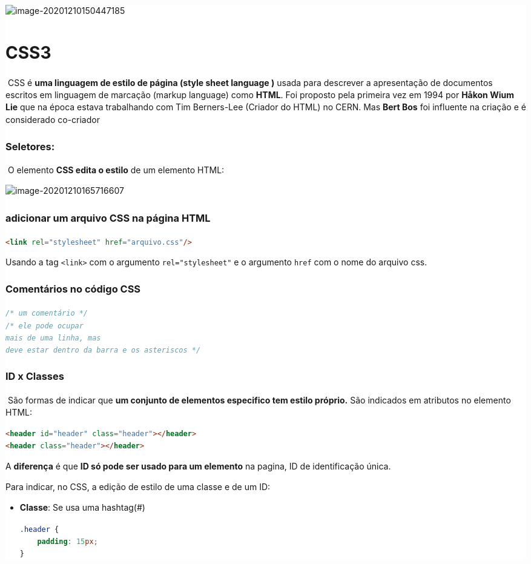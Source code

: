   ![image-20201210150447185](C:\Users\Simone\AppData\Roaming\Typora\typora-user-images\image-20201210150447185.png)

# CSS3

​	CSS é **uma linguagem de estilo de página (style sheet language )** usada para descrever a apresentação de documentos escritos em linguagem de marcação (markup language) como **HTML**. Foi proposto pela primeira vez em 1994 por **Håkon Wium Lie** que na época estava trabalhando com Tim Berners-Lee (Criador do HTML) no CERN. Mas **Bert Bos** foi influente na criação e é considerado co-criador

### Seletores:

​	O elemento **CSS edita o estilo** de um elemento HTML:

![image-20201210165716607](C:\Users\Simone\AppData\Roaming\Typora\typora-user-images\image-20201210165716607.png)

### adicionar um arquivo CSS na página HTML

```HTML
<link rel="stylesheet" href="arquivo.css"/>
```

Usando a tag `<link>`  com  o argumento `rel="stylesheet"` e o argumento `href` com o nome do arquivo css. 

### Comentários no código CSS

```css
/* um comentário */
/* ele pode ocupar 
mais de uma linha, mas
deve estar dentro da barra e os asteriscos */
```

### ID x Classes 

​	São formas de indicar que **um conjunto de elementos especifico tem estilo próprio.** São indicados em atributos no elemento HTML: 

```html
<header id="header" class="header"></header>
<header class="header"></header>
```

A **diferença** é que **ID só pode ser usado para um elemento** na pagina, ID de identificação única.

Para indicar, no CSS, a edição de estilo de uma classe e de um ID:

- **Classe**: Se usa uma hashtag(#)

  ```css
  .header {
      padding: 15px;
  }
  ```
